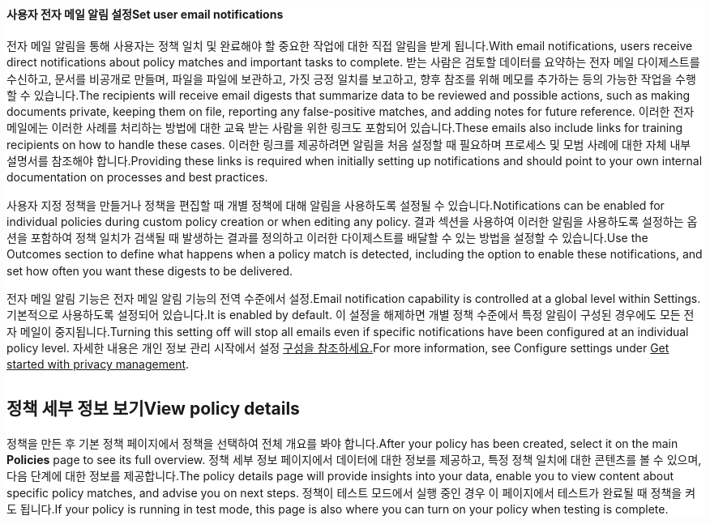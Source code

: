 #### <a name="set-user-email-notifications"></a><span data-ttu-id="2af4f-203">사용자 전자 메일 알림 설정</span><span class="sxs-lookup"><span data-stu-id="2af4f-203">Set user email notifications</span></span>

<span data-ttu-id="2af4f-204">전자 메일 알림을 통해 사용자는 정책 일치 및 완료해야 할 중요한 작업에 대한 직접 알림을 받게 됩니다.</span><span class="sxs-lookup"><span data-stu-id="2af4f-204">With email notifications, users receive direct notifications about policy matches and important tasks to complete.</span></span> <span data-ttu-id="2af4f-205">받는 사람은 검토할 데이터를 요약하는 전자 메일 다이제스트를 수신하고, 문서를 비공개로 만들며, 파일을 파일에 보관하고, 가짓 긍정 일치를 보고하고, 향후 참조를 위해 메모를 추가하는 등의 가능한 작업을 수행할 수 있습니다.</span><span class="sxs-lookup"><span data-stu-id="2af4f-205">The recipients will receive email digests that summarize data to be reviewed and possible actions, such as making documents private, keeping them on file, reporting any false-positive matches, and adding notes for future reference.</span></span> <span data-ttu-id="2af4f-206">이러한 전자 메일에는 이러한 사례를 처리하는 방법에 대한 교육 받는 사람을 위한 링크도 포함되어 있습니다.</span><span class="sxs-lookup"><span data-stu-id="2af4f-206">These emails also include links for training recipients on how to handle these cases.</span></span> <span data-ttu-id="2af4f-207">이러한 링크를 제공하려면 알림을 처음 설정할 때 필요하며 프로세스 및 모범 사례에 대한 자체 내부 설명서를 참조해야 합니다.</span><span class="sxs-lookup"><span data-stu-id="2af4f-207">Providing these links is required when initially setting up notifications and should point to your own internal documentation on processes and best practices.</span></span>

<span data-ttu-id="2af4f-208">사용자 지정 정책을 만들거나 정책을 편집할 때 개별 정책에 대해 알림을 사용하도록 설정될 수 있습니다.</span><span class="sxs-lookup"><span data-stu-id="2af4f-208">Notifications can be enabled for individual policies during custom policy creation or when editing any policy.</span></span> <span data-ttu-id="2af4f-209">결과 섹션을 사용하여 이러한 알림을 사용하도록 설정하는 옵션을 포함하여 정책 일치가 검색될 때 발생하는 결과를 정의하고 이러한 다이제스트를 배달할 수 있는 방법을 설정할 수 있습니다.</span><span class="sxs-lookup"><span data-stu-id="2af4f-209">Use the Outcomes section to define what happens when a policy match is detected, including the option to enable these notifications, and set how often you want these digests to be delivered.</span></span>

<span data-ttu-id="2af4f-210">전자 메일 알림 기능은 전자 메일 알림 기능의 전역 수준에서 설정.</span><span class="sxs-lookup"><span data-stu-id="2af4f-210">Email notification capability is controlled at a global level within Settings.</span></span> <span data-ttu-id="2af4f-211">기본적으로 사용하도록 설정되어 있습니다.</span><span class="sxs-lookup"><span data-stu-id="2af4f-211">It is enabled by default.</span></span> <span data-ttu-id="2af4f-212">이 설정을 해제하면 개별 정책 수준에서 특정 알림이 구성된 경우에도 모든 전자 메일이 중지됩니다.</span><span class="sxs-lookup"><span data-stu-id="2af4f-212">Turning this setting off will stop all emails even if specific notifications have been configured at an individual policy level.</span></span> <span data-ttu-id="2af4f-213">자세한 내용은 개인 정보 관리 시작에서 설정 [구성을 참조하세요.](privacy-management-setup.md#configure-settings)</span><span class="sxs-lookup"><span data-stu-id="2af4f-213">For more information, see Configure settings under [Get started with privacy management](privacy-management-setup.md#configure-settings).</span></span>

## <a name="view-policy-details"></a><span data-ttu-id="2af4f-214">정책 세부 정보 보기</span><span class="sxs-lookup"><span data-stu-id="2af4f-214">View policy details</span></span>

<span data-ttu-id="2af4f-215">정책을 만든 후 기본 정책 페이지에서  정책을 선택하여 전체 개요를 봐야 합니다.</span><span class="sxs-lookup"><span data-stu-id="2af4f-215">After your policy has been created, select it on the main **Policies** page to see its full overview.</span></span> <span data-ttu-id="2af4f-216">정책 세부 정보 페이지에서 데이터에 대한 정보를 제공하고, 특정 정책 일치에 대한 콘텐츠를 볼 수 있으며, 다음 단계에 대한 정보를 제공합니다.</span><span class="sxs-lookup"><span data-stu-id="2af4f-216">The policy details page will provide insights into your data, enable you to view content about specific policy matches, and advise you on next steps.</span></span> <span data-ttu-id="2af4f-217">정책이 테스트 모드에서 실행 중인 경우 이 페이지에서 테스트가 완료될 때 정책을 켜도 됩니다.</span><span class="sxs-lookup"><span data-stu-id="2af4f-217">If your policy is running in test mode, this page is also where you can turn on your policy when testing is complete.</span></span>
